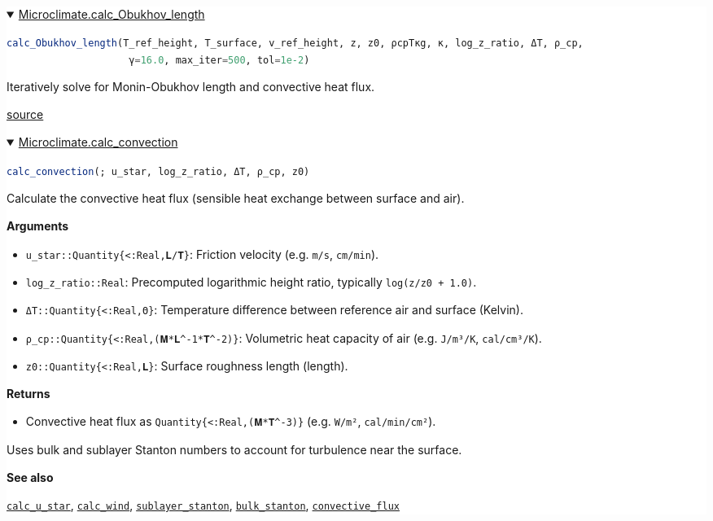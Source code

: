 </details>

<details class='jldocstring custom-block' open>
<summary><a id='Microclimate.calc_Obukhov_length-NTuple{10, Any}' href='#Microclimate.calc_Obukhov_length-NTuple{10, Any}'><span class="jlbinding">Microclimate.calc_Obukhov_length</span></a> <Badge type="info" class="jlObjectType jlMethod" text="Method" /></summary>



```julia
calc_Obukhov_length(T_ref_height, T_surface, v_ref_height, z, z0, ρcpTκg, κ, log_z_ratio, ΔT, ρ_cp, 
                     γ=16.0, max_iter=500, tol=1e-2)
```


Iteratively solve for Monin-Obukhov length and convective heat flux.


<Badge type="info" class="source-link" text="source"><a href="https://github.com/BiophysicalEcology/Microclimate.jl/blob/a39ed764230333f8b0fd616418d855693bf073b4/src/boundary_layer.jl#L422-L427" target="_blank" rel="noreferrer">source</a></Badge>

</details>

<details class='jldocstring custom-block' open>
<summary><a id='Microclimate.calc_convection-Tuple{}' href='#Microclimate.calc_convection-Tuple{}'><span class="jlbinding">Microclimate.calc_convection</span></a> <Badge type="info" class="jlObjectType jlMethod" text="Method" /></summary>



```julia
calc_convection(; u_star, log_z_ratio, ΔT, ρ_cp, z0)
```


Calculate the convective heat flux (sensible heat exchange between surface and air).

**Arguments**
- `u_star::Quantity{<:Real,𝐋/𝐓}`: Friction velocity (e.g. `m/s`, `cm/min`).
  
- `log_z_ratio::Real`: Precomputed logarithmic height ratio, typically `log(z/z0 + 1.0)`.
  
- `ΔT::Quantity{<:Real,Θ}`: Temperature difference between reference air and surface (Kelvin).
  
- `ρ_cp::Quantity{<:Real,(𝐌*𝐋^-1*𝐓^-2)}`: Volumetric heat capacity of air (e.g. `J/m³/K`, `cal/cm³/K`).
  
- `z0::Quantity{<:Real,𝐋}`: Surface roughness length (length).
  

**Returns**
- Convective heat flux as `Quantity{<:Real,(𝐌*𝐓^-3)}` (e.g. `W/m²`, `cal/min/cm²`).
  

Uses bulk and sublayer Stanton numbers to account for turbulence near the surface.

**See also**

[`calc_u_star`](/api#Microclimate.calc_u_star-Tuple{}), [`calc_wind`](/api#Microclimate.calc_wind-NTuple{5,%20Any}), [`sublayer_stanton`](/api#Microclimate.sublayer_stanton-Tuple{Any,%20Any}), [`bulk_stanton`](/api#Microclimate.bulk_stanton-Tuple{Any,%20Any,%20Any}), [`convective_flux`](/api#Microclimate.convective_flux-NTuple{5,%20Any})

